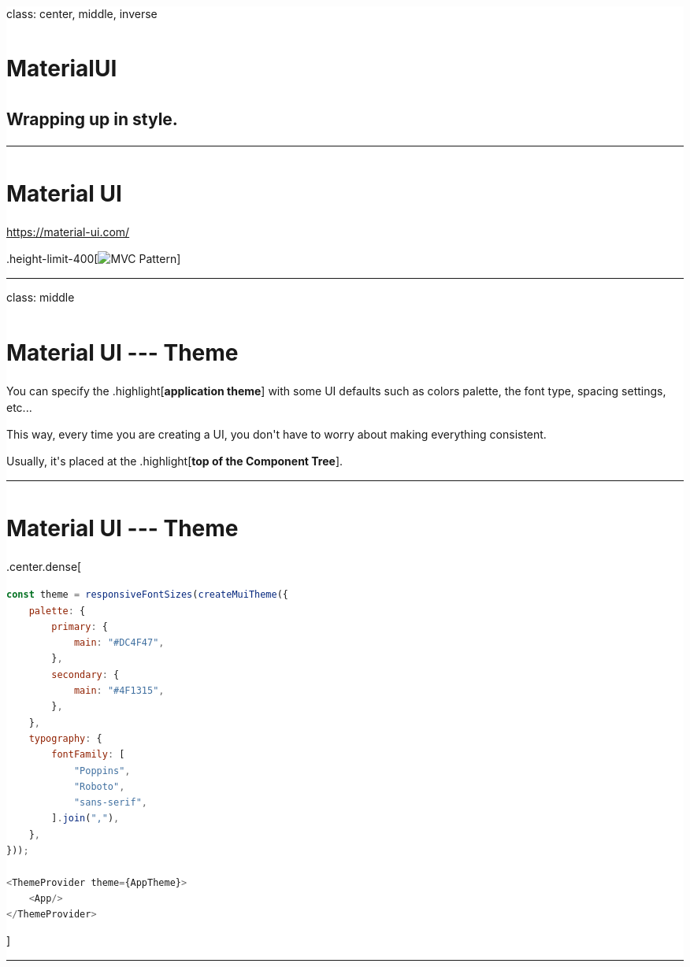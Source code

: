 
class: center, middle, inverse

# MaterialUI

## Wrapping up in style.

---

# Material UI

https://material-ui.com/

.height-limit-400[![MVC Pattern](./img/mui-docs-demo.gif)]

---
class: middle
# Material UI --- Theme

You can specify the .highlight[**application theme**] with some UI defaults such as colors palette, the font type, spacing settings, etc...

This way, every time you are creating a UI, you don't have to worry about making everything consistent.

Usually, it's placed at the .highlight[**top of the Component Tree**].

---

# Material UI --- Theme

.center.dense[
```javascript
const theme = responsiveFontSizes(createMuiTheme({
    palette: {
        primary: {
            main: "#DC4F47",
        },
        secondary: {
            main: "#4F1315",
        },
    },
    typography: {
        fontFamily: [
            "Poppins",
            "Roboto",
            "sans-serif",
        ].join(","),
    },
}));

<ThemeProvider theme={AppTheme}>
    <App/>
</ThemeProvider>
```
]

---